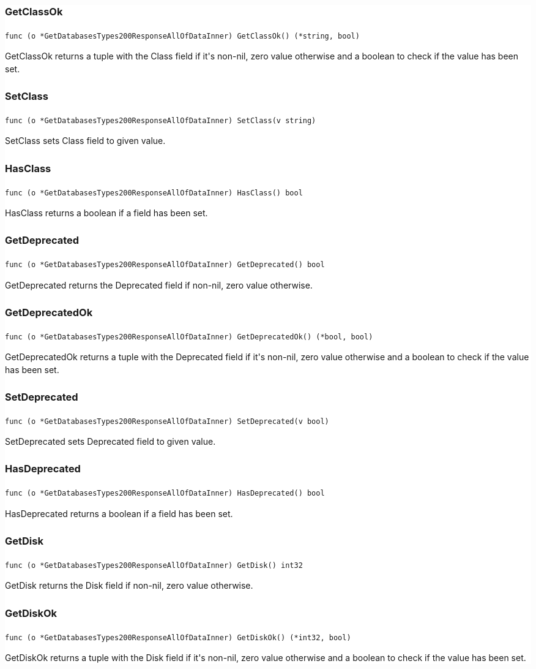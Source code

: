 ### GetClassOk

`func (o *GetDatabasesTypes200ResponseAllOfDataInner) GetClassOk() (*string, bool)`

GetClassOk returns a tuple with the Class field if it's non-nil, zero value otherwise
and a boolean to check if the value has been set.

### SetClass

`func (o *GetDatabasesTypes200ResponseAllOfDataInner) SetClass(v string)`

SetClass sets Class field to given value.

### HasClass

`func (o *GetDatabasesTypes200ResponseAllOfDataInner) HasClass() bool`

HasClass returns a boolean if a field has been set.

### GetDeprecated

`func (o *GetDatabasesTypes200ResponseAllOfDataInner) GetDeprecated() bool`

GetDeprecated returns the Deprecated field if non-nil, zero value otherwise.

### GetDeprecatedOk

`func (o *GetDatabasesTypes200ResponseAllOfDataInner) GetDeprecatedOk() (*bool, bool)`

GetDeprecatedOk returns a tuple with the Deprecated field if it's non-nil, zero value otherwise
and a boolean to check if the value has been set.

### SetDeprecated

`func (o *GetDatabasesTypes200ResponseAllOfDataInner) SetDeprecated(v bool)`

SetDeprecated sets Deprecated field to given value.

### HasDeprecated

`func (o *GetDatabasesTypes200ResponseAllOfDataInner) HasDeprecated() bool`

HasDeprecated returns a boolean if a field has been set.

### GetDisk

`func (o *GetDatabasesTypes200ResponseAllOfDataInner) GetDisk() int32`

GetDisk returns the Disk field if non-nil, zero value otherwise.

### GetDiskOk

`func (o *GetDatabasesTypes200ResponseAllOfDataInner) GetDiskOk() (*int32, bool)`

GetDiskOk returns a tuple with the Disk field if it's non-nil, zero value otherwise
and a boolean to check if the value has been set.
